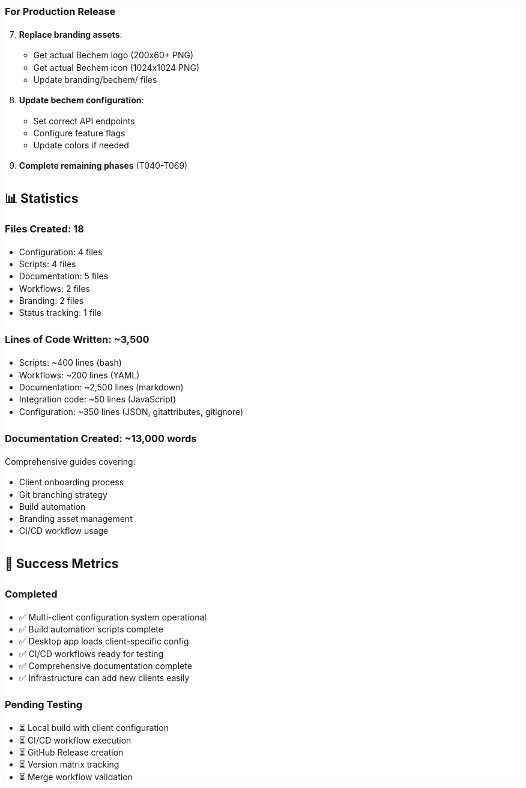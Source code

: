 ### For Production Release

7. **Replace branding assets**:
   - Get actual Bechem logo (200x60+ PNG)
   - Get actual Bechem icon (1024x1024 PNG)
   - Update branding/bechem/ files

8. **Update bechem configuration**:
   - Set correct API endpoints
   - Configure feature flags
   - Update colors if needed

9. **Complete remaining phases** (T040-T069)

## 📊 Statistics

### Files Created: 18
- Configuration: 4 files
- Scripts: 4 files
- Documentation: 5 files
- Workflows: 2 files
- Branding: 2 files
- Status tracking: 1 file

### Lines of Code Written: ~3,500
- Scripts: ~400 lines (bash)
- Workflows: ~200 lines (YAML)
- Documentation: ~2,500 lines (markdown)
- Integration code: ~50 lines (JavaScript)
- Configuration: ~350 lines (JSON, gitattributes, gitignore)

### Documentation Created: ~13,000 words
Comprehensive guides covering:
- Client onboarding process
- Git branching strategy
- Build automation
- Branding asset management
- CI/CD workflow usage

## 🎯 Success Metrics

### Completed
- ✅ Multi-client configuration system operational
- ✅ Build automation scripts complete
- ✅ Desktop app loads client-specific config
- ✅ CI/CD workflows ready for testing
- ✅ Comprehensive documentation complete
- ✅ Infrastructure can add new clients easily

### Pending Testing
- ⏳ Local build with client configuration
- ⏳ CI/CD workflow execution
- ⏳ GitHub Release creation
- ⏳ Version matrix tracking
- ⏳ Merge workflow validation
